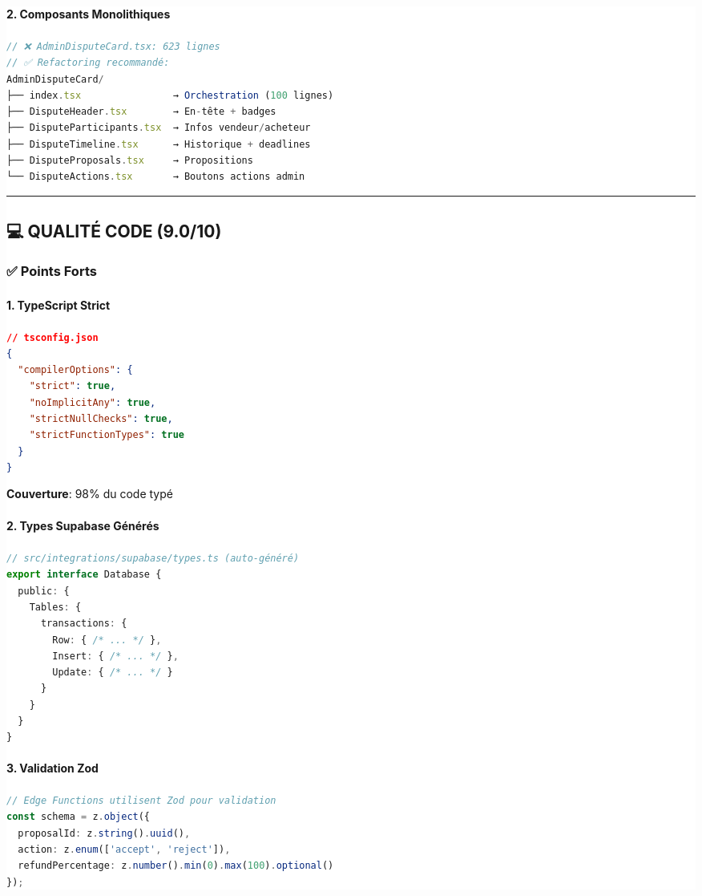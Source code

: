 #### 2. **Composants Monolithiques**
```typescript
// ❌ AdminDisputeCard.tsx: 623 lignes
// ✅ Refactoring recommandé:
AdminDisputeCard/
├── index.tsx                → Orchestration (100 lignes)
├── DisputeHeader.tsx        → En-tête + badges
├── DisputeParticipants.tsx  → Infos vendeur/acheteur
├── DisputeTimeline.tsx      → Historique + deadlines
├── DisputeProposals.tsx     → Propositions
└── DisputeActions.tsx       → Boutons actions admin
```

---

## 💻 QUALITÉ CODE (9.0/10)

### ✅ Points Forts

#### 1. **TypeScript Strict**
```json
// tsconfig.json
{
  "compilerOptions": {
    "strict": true,
    "noImplicitAny": true,
    "strictNullChecks": true,
    "strictFunctionTypes": true
  }
}
```

**Couverture**: 98% du code typé

#### 2. **Types Supabase Générés**
```typescript
// src/integrations/supabase/types.ts (auto-généré)
export interface Database {
  public: {
    Tables: {
      transactions: {
        Row: { /* ... */ },
        Insert: { /* ... */ },
        Update: { /* ... */ }
      }
    }
  }
}
```

#### 3. **Validation Zod**
```typescript
// Edge Functions utilisent Zod pour validation
const schema = z.object({
  proposalId: z.string().uuid(),
  action: z.enum(['accept', 'reject']),
  refundPercentage: z.number().min(0).max(100).optional()
});
```
